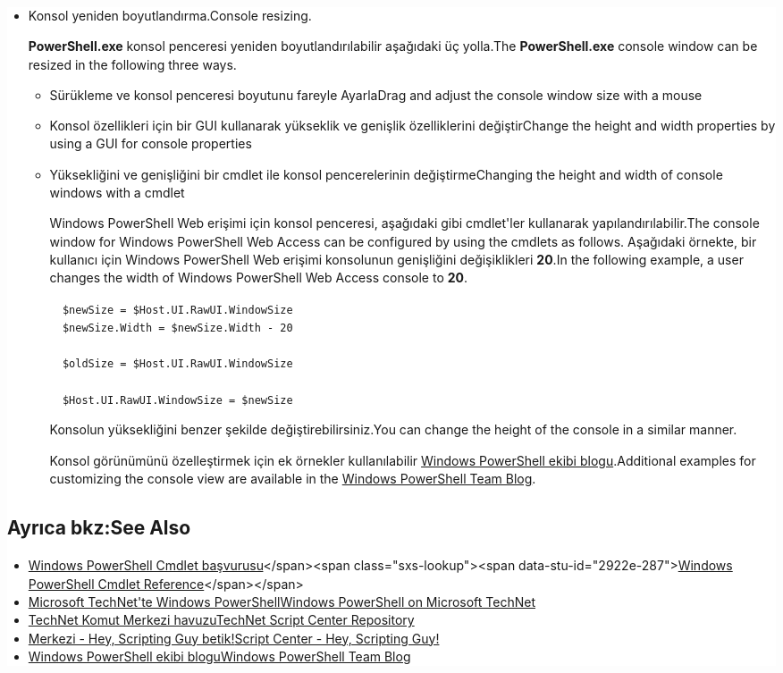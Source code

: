- <span data-ttu-id="2922e-277">Konsol yeniden boyutlandırma.</span><span class="sxs-lookup"><span data-stu-id="2922e-277">Console resizing.</span></span>

    <span data-ttu-id="2922e-278">**PowerShell.exe** konsol penceresi yeniden boyutlandırılabilir aşağıdaki üç yolla.</span><span class="sxs-lookup"><span data-stu-id="2922e-278">The **PowerShell.exe** console window can be resized in the following three ways.</span></span>

    - <span data-ttu-id="2922e-279">Sürükleme ve konsol penceresi boyutunu fareyle Ayarla</span><span class="sxs-lookup"><span data-stu-id="2922e-279">Drag and adjust the console window size with a mouse</span></span>

    - <span data-ttu-id="2922e-280">Konsol özellikleri için bir GUI kullanarak yükseklik ve genişlik özelliklerini değiştir</span><span class="sxs-lookup"><span data-stu-id="2922e-280">Change the height and width properties by using a GUI for console properties</span></span>

    - <span data-ttu-id="2922e-281">Yüksekliğini ve genişliğini bir cmdlet ile konsol pencerelerinin değiştirme</span><span class="sxs-lookup"><span data-stu-id="2922e-281">Changing the height and width of console windows with a cmdlet</span></span>

        <span data-ttu-id="2922e-282">Windows PowerShell Web erişimi için konsol penceresi, aşağıdaki gibi cmdlet'ler kullanarak yapılandırılabilir.</span><span class="sxs-lookup"><span data-stu-id="2922e-282">The console window for Windows PowerShell Web Access can be configured by using the cmdlets as follows.</span></span> <span data-ttu-id="2922e-283">Aşağıdaki örnekte, bir kullanıcı için Windows PowerShell Web erişimi konsolunun genişliğini değişiklikleri **20**.</span><span class="sxs-lookup"><span data-stu-id="2922e-283">In the following example, a user changes the width of Windows PowerShell Web Access console to **20**.</span></span>

            $newSize = $Host.UI.RawUI.WindowSize
            $newSize.Width = $newSize.Width - 20

            $oldSize = $Host.UI.RawUI.WindowSize

            $Host.UI.RawUI.WindowSize = $newSize

        <span data-ttu-id="2922e-284">Konsolun yüksekliğini benzer şekilde değiştirebilirsiniz.</span><span class="sxs-lookup"><span data-stu-id="2922e-284">You can change the height of the console in a similar manner.</span></span>

        <span data-ttu-id="2922e-285">Konsol görünümünü özelleştirmek için ek örnekler kullanılabilir [Windows PowerShell ekibi blogu](https://blogs.msdn.com/b/powershell/).</span><span class="sxs-lookup"><span data-stu-id="2922e-285">Additional examples for customizing the console view are available in the [Windows PowerShell Team Blog](https://blogs.msdn.com/b/powershell/).</span></span>

## <a name="see-also"></a><span data-ttu-id="2922e-286">Ayrıca bkz:</span><span class="sxs-lookup"><span data-stu-id="2922e-286">See Also</span></span>

- <span data-ttu-id="2922e-287">[Windows PowerShell Cmdlet başvurusu](https://technet.microsoft.com/library/ee407531(ws.10).aspx)</span><span class="sxs-lookup"><span data-stu-id="2922e-287">[Windows PowerShell Cmdlet Reference](https://technet.microsoft.com/library/ee407531(ws.10).aspx)</span></span>
- [<span data-ttu-id="2922e-288">Microsoft TechNet'te Windows PowerShell</span><span class="sxs-lookup"><span data-stu-id="2922e-288">Windows PowerShell on Microsoft TechNet</span></span>](https://technet.microsoft.com/library/bb978526.aspx)
- [<span data-ttu-id="2922e-289">TechNet Komut Merkezi havuzu</span><span class="sxs-lookup"><span data-stu-id="2922e-289">TechNet Script Center Repository</span></span>](https://gallery.technet.microsoft.com/scriptcenter)
- [<span data-ttu-id="2922e-290">Merkezi - Hey, Scripting Guy betik!</span><span class="sxs-lookup"><span data-stu-id="2922e-290">Script Center - Hey, Scripting Guy!</span></span>](https://technet.microsoft.com/scriptcenter)
- [<span data-ttu-id="2922e-291">Windows PowerShell ekibi blogu</span><span class="sxs-lookup"><span data-stu-id="2922e-291">Windows PowerShell Team Blog</span></span>](https://blogs.msdn.com/b/powershell/)